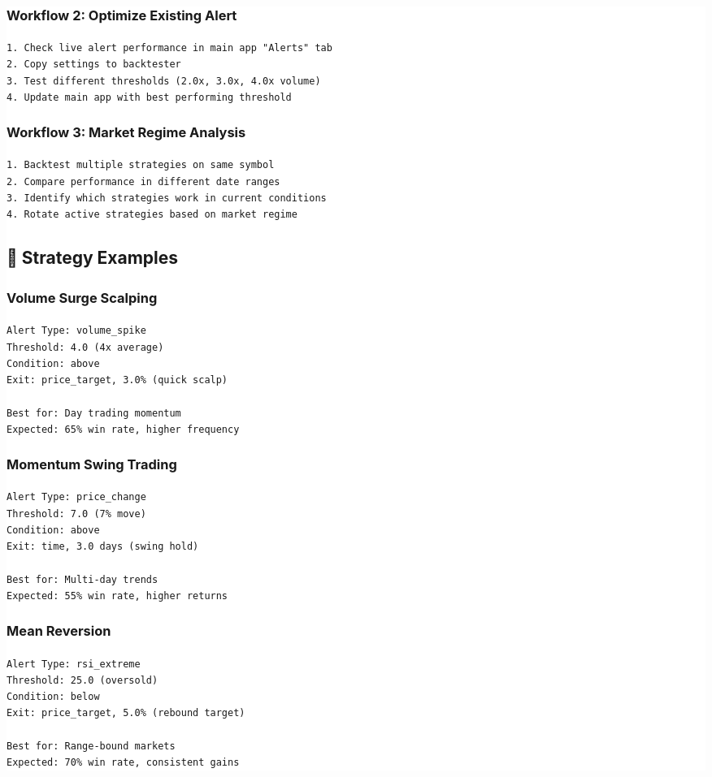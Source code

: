 ### **Workflow 2: Optimize Existing Alert**
```  
1. Check live alert performance in main app "Alerts" tab
2. Copy settings to backtester
3. Test different thresholds (2.0x, 3.0x, 4.0x volume)
4. Update main app with best performing threshold
```

### **Workflow 3: Market Regime Analysis**
```
1. Backtest multiple strategies on same symbol
2. Compare performance in different date ranges  
3. Identify which strategies work in current conditions
4. Rotate active strategies based on market regime
```

## 🎯 **Strategy Examples**

### **Volume Surge Scalping**
```
Alert Type: volume_spike
Threshold: 4.0 (4x average)
Condition: above
Exit: price_target, 3.0% (quick scalp)

Best for: Day trading momentum
Expected: 65% win rate, higher frequency
```

### **Momentum Swing Trading** 
```
Alert Type: price_change  
Threshold: 7.0 (7% move)
Condition: above
Exit: time, 3.0 days (swing hold)

Best for: Multi-day trends
Expected: 55% win rate, higher returns
```

### **Mean Reversion**
```
Alert Type: rsi_extreme
Threshold: 25.0 (oversold)  
Condition: below
Exit: price_target, 5.0% (rebound target)

Best for: Range-bound markets
Expected: 70% win rate, consistent gains
```
